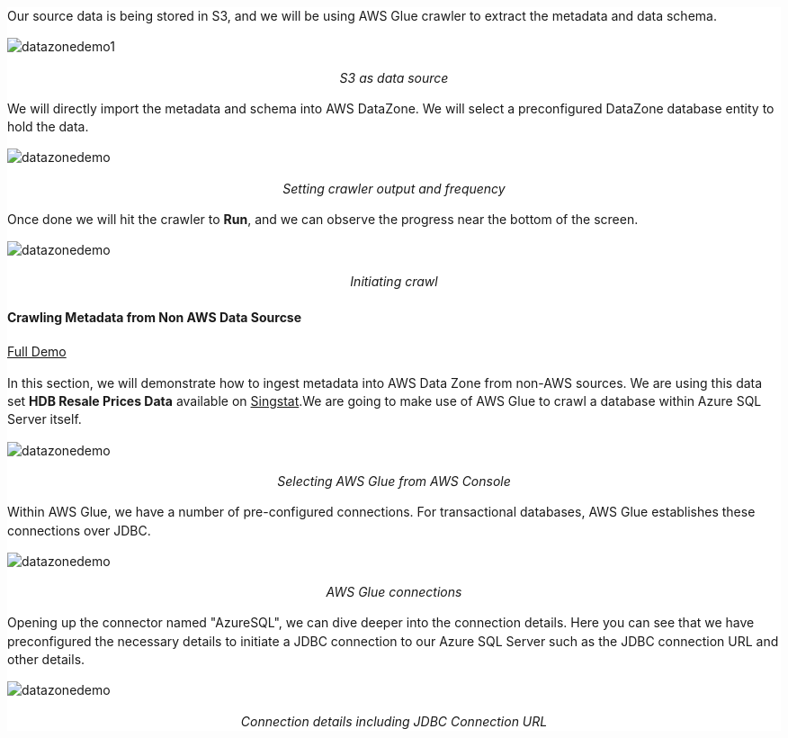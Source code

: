 Our source data is being stored in S3, and we will be using AWS Glue crawler to extract the metadata and data schema. 

![datazonedemo1](https://dwei4f633mwy3.cloudfront.net/datazone-demo-part-2-1.gif) 
<p align="center">
     <i>S3 as data source</i>
</p>

We will directly import the metadata and schema into AWS DataZone. We will select a preconfigured DataZone database entity to hold the data.

![datazonedemo](https://dwei4f633mwy3.cloudfront.net/datazone-demo-part-2-2.gif) 
<p align="center">
     <i>Setting crawler output and frequency</i>
</p>

Once done we will hit the crawler to **Run**, and we can observe the progress near the bottom of the screen.

![datazonedemo](https://dwei4f633mwy3.cloudfront.net/datazone-demo-part-2-3.gif) 
<p align="center">
     <i>Initiating crawl</i>
</p>

#### Crawling Metadata from Non AWS Data Sourcse

[Full Demo](https://dwei4f633mwy3.cloudfront.net/datazone-demo-part-4-1.mp4)

In this section, we will demonstrate how to ingest metadata into AWS Data Zone from non-AWS sources. We are using this data set **HDB Resale Prices Data** available on [Singstat](https://tablebuilder.singstat.gov.sg/table/TS/M810361).We are going to make use of AWS Glue to crawl a database within Azure SQL Server itself. 


![datazonedemo](https://dwei4f633mwy3.cloudfront.net/datazone-demo-part-4-1.gif) 
<p align="center">
     <i>Selecting AWS Glue from AWS Console</i>
</p>

Within AWS Glue, we have a number of pre-configured connections. For transactional databases, AWS Glue establishes these connections over JDBC. 

![datazonedemo](https://dwei4f633mwy3.cloudfront.net/datazone-demo-part-4-2.gif) 
<p align="center">
     <i>AWS Glue connections</i>
</p>

Opening up the connector named "AzureSQL", we can dive deeper into the connection details. Here you can see that we have preconfigured the necessary details to initiate a JDBC connection to our Azure SQL Server such as the JDBC connection URL and other details.

![datazonedemo](https://dwei4f633mwy3.cloudfront.net/datazone-demo-part-4-3.gif) 
<p align="center">
     <i>Connection details including JDBC Connection URL</i>
</p>

